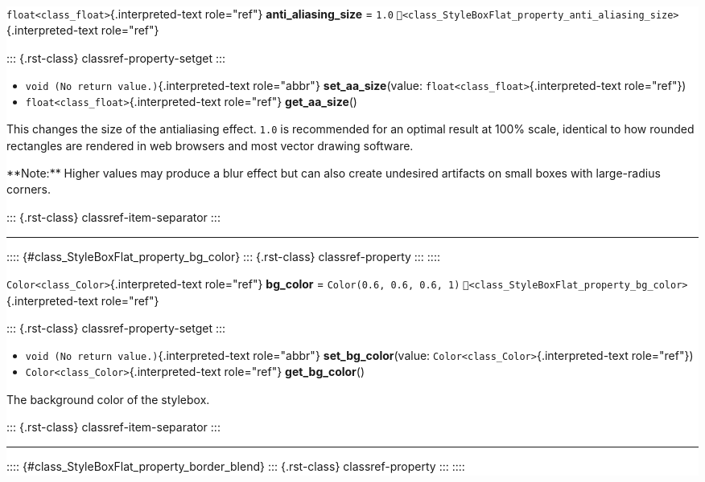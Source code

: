 `float<class_float>`{.interpreted-text role="ref"}
**anti_aliasing_size** = `1.0`
`🔗<class_StyleBoxFlat_property_anti_aliasing_size>`{.interpreted-text
role="ref"}

::: {.rst-class}
classref-property-setget
:::

- `void (No return value.)`{.interpreted-text role="abbr"}
  **set_aa_size**(value: `float<class_float>`{.interpreted-text
  role="ref"})
- `float<class_float>`{.interpreted-text role="ref"} **get_aa_size**()

This changes the size of the antialiasing effect. `1.0` is recommended
for an optimal result at 100% scale, identical to how rounded rectangles
are rendered in web browsers and most vector drawing software.

\*\*Note:\*\* Higher values may produce a blur effect but can also
create undesired artifacts on small boxes with large-radius corners.

::: {.rst-class}
classref-item-separator
:::

------------------------------------------------------------------------

:::: {#class_StyleBoxFlat_property_bg_color}
::: {.rst-class}
classref-property
:::
::::

`Color<class_Color>`{.interpreted-text role="ref"} **bg_color** =
`Color(0.6, 0.6, 0.6, 1)`
`🔗<class_StyleBoxFlat_property_bg_color>`{.interpreted-text role="ref"}

::: {.rst-class}
classref-property-setget
:::

- `void (No return value.)`{.interpreted-text role="abbr"}
  **set_bg_color**(value: `Color<class_Color>`{.interpreted-text
  role="ref"})
- `Color<class_Color>`{.interpreted-text role="ref"} **get_bg_color**()

The background color of the stylebox.

::: {.rst-class}
classref-item-separator
:::

------------------------------------------------------------------------

:::: {#class_StyleBoxFlat_property_border_blend}
::: {.rst-class}
classref-property
:::
::::
